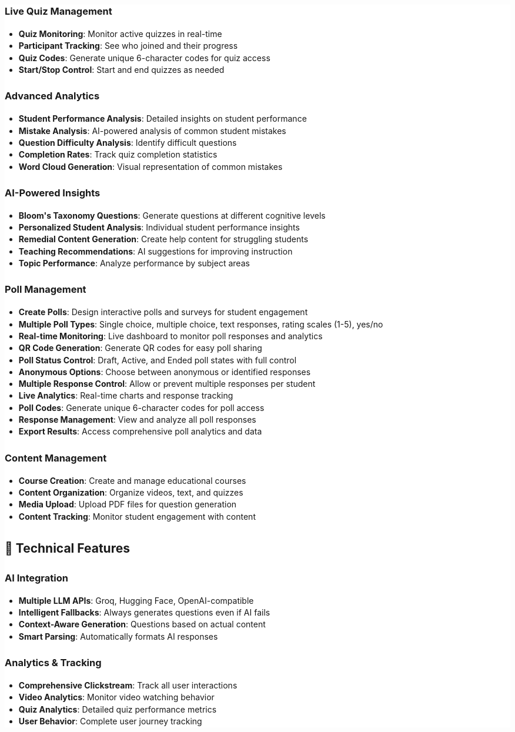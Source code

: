 ### **Live Quiz Management**
- **Quiz Monitoring**: Monitor active quizzes in real-time
- **Participant Tracking**: See who joined and their progress
- **Quiz Codes**: Generate unique 6-character codes for quiz access
- **Start/Stop Control**: Start and end quizzes as needed

### **Advanced Analytics**
- **Student Performance Analysis**: Detailed insights on student performance
- **Mistake Analysis**: AI-powered analysis of common student mistakes
- **Question Difficulty Analysis**: Identify difficult questions
- **Completion Rates**: Track quiz completion statistics
- **Word Cloud Generation**: Visual representation of common mistakes

### **AI-Powered Insights**
- **Bloom's Taxonomy Questions**: Generate questions at different cognitive levels
- **Personalized Student Analysis**: Individual student performance insights
- **Remedial Content Generation**: Create help content for struggling students
- **Teaching Recommendations**: AI suggestions for improving instruction
- **Topic Performance**: Analyze performance by subject areas

### **Poll Management**
- **Create Polls**: Design interactive polls and surveys for student engagement
- **Multiple Poll Types**: Single choice, multiple choice, text responses, rating scales (1-5), yes/no
- **Real-time Monitoring**: Live dashboard to monitor poll responses and analytics
- **QR Code Generation**: Generate QR codes for easy poll sharing
- **Poll Status Control**: Draft, Active, and Ended poll states with full control
- **Anonymous Options**: Choose between anonymous or identified responses
- **Multiple Response Control**: Allow or prevent multiple responses per student
- **Live Analytics**: Real-time charts and response tracking
- **Poll Codes**: Generate unique 6-character codes for poll access
- **Response Management**: View and analyze all poll responses
- **Export Results**: Access comprehensive poll analytics and data

### **Content Management**
- **Course Creation**: Create and manage educational courses
- **Content Organization**: Organize videos, text, and quizzes
- **Media Upload**: Upload PDF files for question generation
- **Content Tracking**: Monitor student engagement with content

## 🔧 Technical Features

### **AI Integration**
- **Multiple LLM APIs**: Groq, Hugging Face, OpenAI-compatible
- **Intelligent Fallbacks**: Always generates questions even if AI fails
- **Context-Aware Generation**: Questions based on actual content
- **Smart Parsing**: Automatically formats AI responses

### **Analytics & Tracking**
- **Comprehensive Clickstream**: Track all user interactions
- **Video Analytics**: Monitor video watching behavior
- **Quiz Analytics**: Detailed quiz performance metrics
- **User Behavior**: Complete user journey tracking
